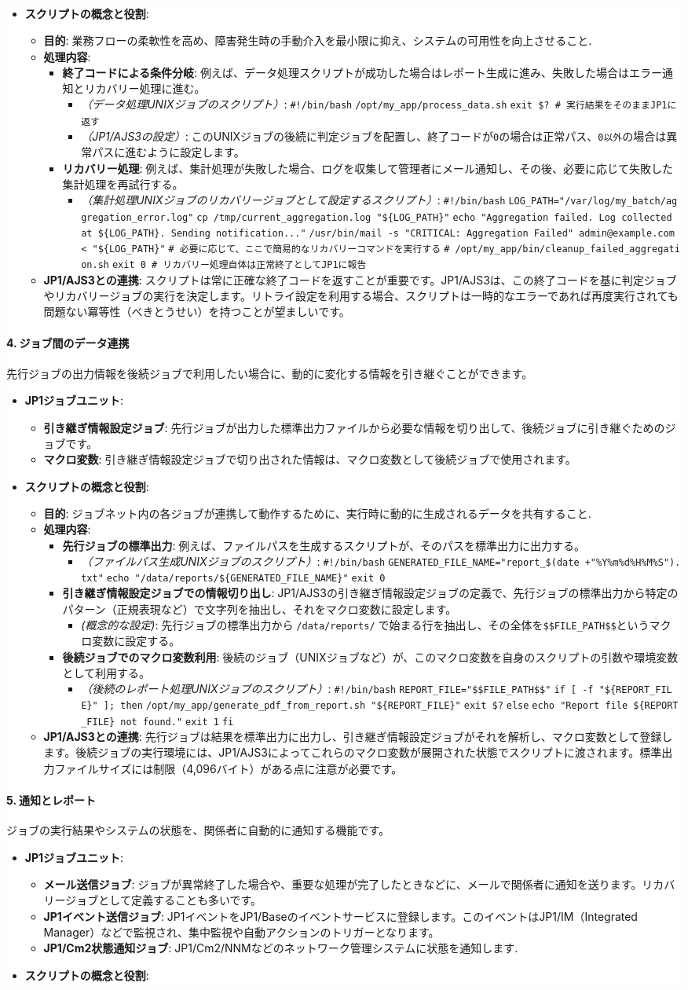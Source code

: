 
* **スクリプトの概念と役割**:  
    
  * **目的**: 業務フローの柔軟性を高め、障害発生時の手動介入を最小限に抑え、システムの可用性を向上させること.  
  * **処理内容**:  
    * **終了コードによる条件分岐**: 例えば、データ処理スクリプトが成功した場合はレポート生成に進み、失敗した場合はエラー通知とリカバリー処理に進む。  
      * *（データ処理UNIXジョブのスクリプト）*: `#!/bin/bash` `/opt/my_app/process_data.sh` `exit $? # 実行結果をそのままJP1に返す`  
      * *（JP1/AJS3の設定）*: このUNIXジョブの後続に判定ジョブを配置し、終了コードが`0`の場合は正常パス、`0以外`の場合は異常パスに進むように設定します。  
    * **リカバリー処理**: 例えば、集計処理が失敗した場合、ログを収集して管理者にメール通知し、その後、必要に応じて失敗した集計処理を再試行する。  
      * *（集計処理UNIXジョブのリカバリージョブとして設定するスクリプト）*: `#!/bin/bash` `LOG_PATH="/var/log/my_batch/aggregation_error.log"` `cp /tmp/current_aggregation.log "${LOG_PATH}"` `echo "Aggregation failed. Log collected at ${LOG_PATH}. Sending notification..."` `/usr/bin/mail -s "CRITICAL: Aggregation Failed" admin@example.com < "${LOG_PATH}"` `# 必要に応じて、ここで簡易的なリカバリーコマンドを実行する` `# /opt/my_app/bin/cleanup_failed_aggregation.sh` `exit 0 # リカバリー処理自体は正常終了としてJP1に報告`  
  * **JP1/AJS3との連携**: スクリプトは常に正確な終了コードを返すことが重要です。JP1/AJS3は、この終了コードを基に判定ジョブやリカバリージョブの実行を決定します。リトライ設定を利用する場合、スクリプトは一時的なエラーであれば再度実行されても問題ない冪等性（べきとうせい）を持つことが望ましいです。

#### 4\. ジョブ間のデータ連携

先行ジョブの出力情報を後続ジョブで利用したい場合に、動的に変化する情報を引き継ぐことができます。

* **JP1ジョブユニット**:  
    
  * **引き継ぎ情報設定ジョブ**: 先行ジョブが出力した標準出力ファイルから必要な情報を切り出して、後続ジョブに引き継ぐためのジョブです。  
  * **マクロ変数**: 引き継ぎ情報設定ジョブで切り出された情報は、マクロ変数として後続ジョブで使用されます。


* **スクリプトの概念と役割**:  
    
  * **目的**: ジョブネット内の各ジョブが連携して動作するために、実行時に動的に生成されるデータを共有すること.  
  * **処理内容**:  
    * **先行ジョブの標準出力**: 例えば、ファイルパスを生成するスクリプトが、そのパスを標準出力に出力する。  
      * *（ファイルパス生成UNIXジョブのスクリプト）*: `#!/bin/bash` `GENERATED_FILE_NAME="report_$(date +"%Y%m%d%H%M%S").txt"` `echo "/data/reports/${GENERATED_FILE_NAME}"` `exit 0`  
    * **引き継ぎ情報設定ジョブでの情報切り出し**: JP1/AJS3の引き継ぎ情報設定ジョブの定義で、先行ジョブの標準出力から特定のパターン（正規表現など）で文字列を抽出し、それをマクロ変数に設定します。  
      * *(概念的な設定)*: 先行ジョブの標準出力から `/data/reports/` で始まる行を抽出し、その全体を`$$FILE_PATH$$`というマクロ変数に設定する。  
    * **後続ジョブでのマクロ変数利用**: 後続のジョブ（UNIXジョブなど）が、このマクロ変数を自身のスクリプトの引数や環境変数として利用する。  
      * *（後続のレポート処理UNIXジョブのスクリプト）*: `#!/bin/bash` `REPORT_FILE="$$FILE_PATH$$"` `if [ -f "${REPORT_FILE}" ]; then`   `/opt/my_app/generate_pdf_from_report.sh "${REPORT_FILE}"`   `exit $?` `else`   `echo "Report file ${REPORT_FILE} not found."`   `exit 1` `fi`  
  * **JP1/AJS3との連携**: 先行ジョブは結果を標準出力に出力し、引き継ぎ情報設定ジョブがそれを解析し、マクロ変数として登録します。後続ジョブの実行環境には、JP1/AJS3によってこれらのマクロ変数が展開された状態でスクリプトに渡されます。標準出力ファイルサイズには制限（4,096バイト）がある点に注意が必要です。

#### 5\. 通知とレポート

ジョブの実行結果やシステムの状態を、関係者に自動的に通知する機能です。

* **JP1ジョブユニット**:  
    
  * **メール送信ジョブ**: ジョブが異常終了した場合や、重要な処理が完了したときなどに、メールで関係者に通知を送ります。リカバリージョブとして定義することも多いです。  
  * **JP1イベント送信ジョブ**: JP1イベントをJP1/Baseのイベントサービスに登録します。このイベントはJP1/IM（Integrated Manager）などで監視され、集中監視や自動アクションのトリガーとなります。  
  * **JP1/Cm2状態通知ジョブ**: JP1/Cm2/NNMなどのネットワーク管理システムに状態を通知します.


* **スクリプトの概念と役割**:  
    